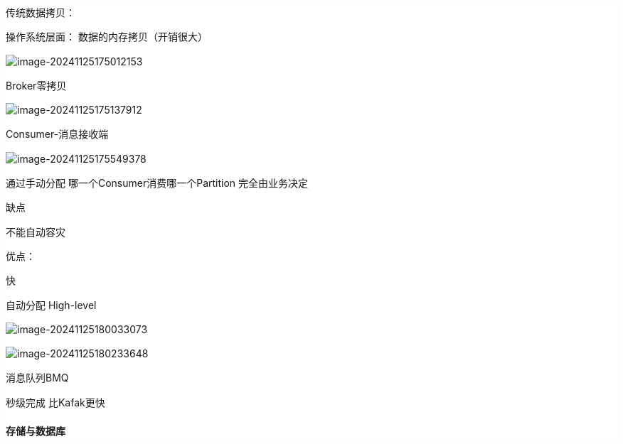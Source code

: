 

传统数据拷贝：



操作系统层面： 数据的内存拷贝（开销很大）

![image-20241125175012153](C:\Users\30413\AppData\Roaming\Typora\typora-user-images\image-20241125175012153.png)



Broker零拷贝



![image-20241125175137912](C:\Users\30413\AppData\Roaming\Typora\typora-user-images\image-20241125175137912.png)

 

Consumer-消息接收端





![image-20241125175549378](C:\Users\30413\AppData\Roaming\Typora\typora-user-images\image-20241125175549378.png)



通过手动分配 哪一个Consumer消费哪一个Partition 完全由业务决定



缺点

不能自动容灾 

优点：

快



自动分配 High-level



![image-20241125180033073](C:\Users\30413\AppData\Roaming\Typora\typora-user-images\image-20241125180033073.png)









![image-20241125180233648](C:\Users\30413\AppData\Roaming\Typora\typora-user-images\image-20241125180233648.png)



消息队列BMQ

秒级完成 比Kafak更快





#### 存储与数据库
